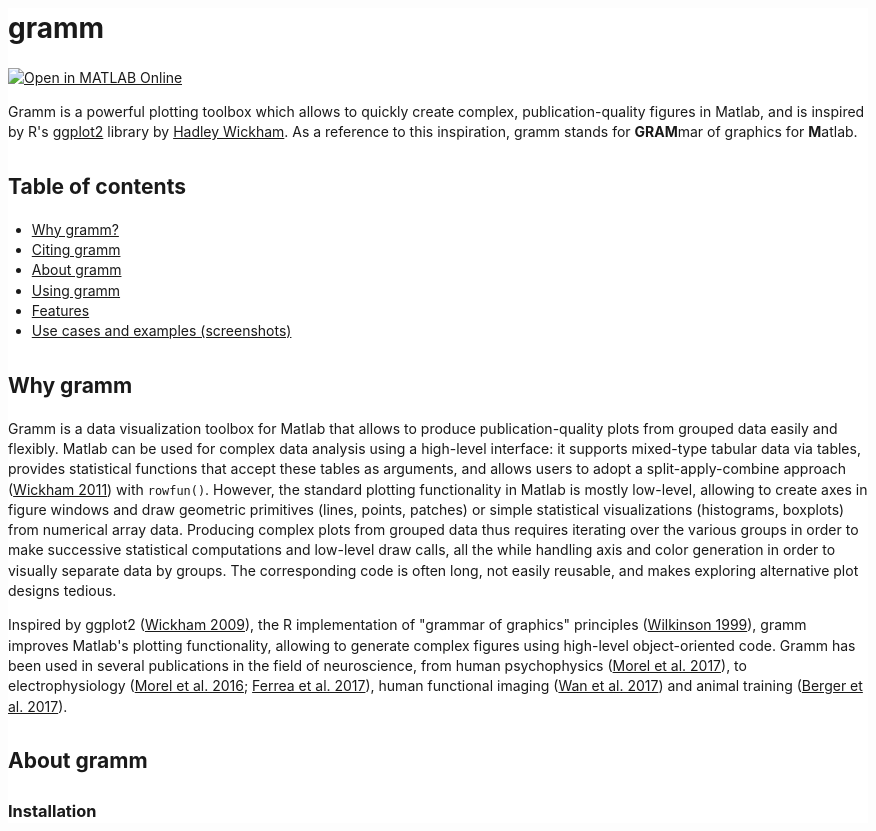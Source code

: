 # gramm

[![Open in MATLAB Online](https://www.mathworks.com/images/responsive/global/open-in-matlab-online.svg)](https://matlab.mathworks.com/open/github/v1?repo=piermorel/gramm&project=gramm.prj&file=doc/GettingStarted.mlx)

Gramm is a powerful plotting toolbox which allows to quickly create complex, publication-quality figures in Matlab, and is inspired by R's [ggplot2](http://ggplot2.org) library by [Hadley Wickham](http://had.co.nz). As a reference to this inspiration, gramm stands for **GRAM**mar of graphics for **M**atlab.


## Table of contents ##

- [Why gramm?](#why-gramm)
- [Citing gramm](#citing-gramm)
- [About gramm](#about-gramm)
- [Using gramm](#using-gramm)
- [Features](#features)
- [Use cases and examples (screenshots)](#use-cases-and-examples)

## Why gramm ##

Gramm is a data visualization toolbox for Matlab that allows to produce publication-quality plots from grouped data easily and flexibly. Matlab can be used for complex data analysis using a high-level interface: it supports mixed-type tabular data via tables, provides statistical functions that accept these tables as arguments, and allows users to adopt a split-apply-combine approach ([Wickham 2011](https://www.jstatsoft.org/article/view/v040i01)) with ```rowfun()```. However, the standard plotting functionality in Matlab is mostly low-level, allowing to create axes in figure windows and draw geometric primitives (lines, points, patches) or simple statistical visualizations (histograms, boxplots) from numerical array data. Producing complex plots from grouped data thus requires iterating over the various groups in order to make successive statistical computations and low-level draw calls, all the while handling axis and color generation in order to visually separate data by groups. The corresponding code is often long, not easily reusable, and makes exploring alternative plot designs tedious.

Inspired by ggplot2 ([Wickham 2009](http://ggplot2.org)), the R implementation of "grammar of graphics" principles ([Wilkinson 1999](http://www.springer.com/de/book/9781475731002)), gramm improves Matlab's plotting functionality, allowing to generate complex figures using high-level object-oriented code.
Gramm has been used in several publications in the field of neuroscience, from human psychophysics ([Morel et al. 2017](https://doi.org/10.1371/journal.pbio.2001323)), to electrophysiology ([Morel et al. 2016](https://doi.org/10.1088/1741-2560/13/1/016002); [Ferrea et al. 2017](https://doi.org/10.1152/jn.00504.2017)), human functional imaging  ([Wan et al. 2017](https://doi.org/10.1002/hbm.23932)) and animal training ([Berger et al. 2017](https://doi.org/10.1152/jn.00614.2017)).


## About gramm ##

### Installation ###
